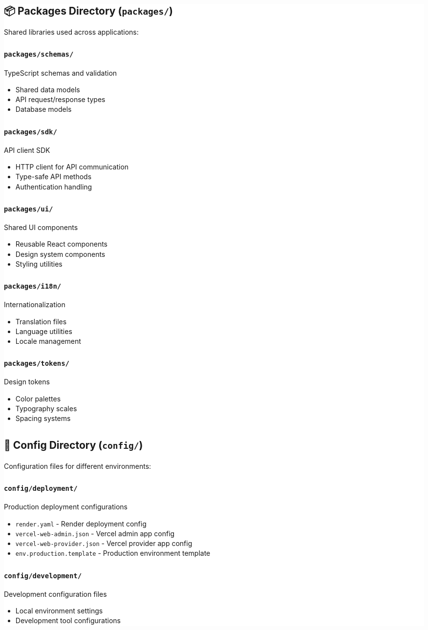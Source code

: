 ## 📦 Packages Directory (`packages/`)

Shared libraries used across applications:

### `packages/schemas/`
TypeScript schemas and validation
- Shared data models
- API request/response types
- Database models

### `packages/sdk/`
API client SDK
- HTTP client for API communication
- Type-safe API methods
- Authentication handling

### `packages/ui/`
Shared UI components
- Reusable React components
- Design system components
- Styling utilities

### `packages/i18n/`
Internationalization
- Translation files
- Language utilities
- Locale management

### `packages/tokens/`
Design tokens
- Color palettes
- Typography scales
- Spacing systems

## 🔧 Config Directory (`config/`)

Configuration files for different environments:

### `config/deployment/`
Production deployment configurations
- `render.yaml` - Render deployment config
- `vercel-web-admin.json` - Vercel admin app config
- `vercel-web-provider.json` - Vercel provider app config
- `env.production.template` - Production environment template

### `config/development/`
Development configuration files
- Local environment settings
- Development tool configurations
